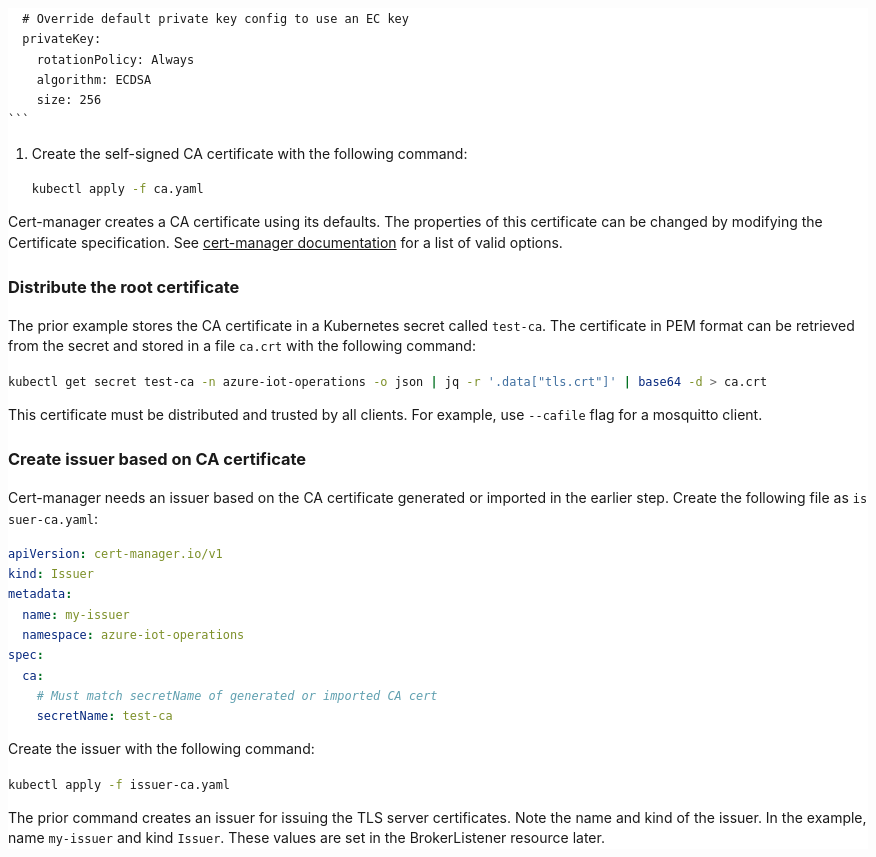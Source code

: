       # Override default private key config to use an EC key
      privateKey:
        rotationPolicy: Always
        algorithm: ECDSA
        size: 256
    ```

1. Create the self-signed CA certificate with the following command:

    ```bash
    kubectl apply -f ca.yaml
    ```

Cert-manager creates a CA certificate using its defaults. The properties of this certificate can be changed by modifying the Certificate specification. See [cert-manager documentation](https://cert-manager.io/docs/reference/api-docs/#cert-manager.io/v1.CertificateSpec) for a list of valid options.

### Distribute the root certificate

The prior example stores the CA certificate in a Kubernetes secret called `test-ca`. The certificate in PEM format can be retrieved from the secret and stored in a file `ca.crt` with the following command:

```bash
kubectl get secret test-ca -n azure-iot-operations -o json | jq -r '.data["tls.crt"]' | base64 -d > ca.crt
```

This certificate must be distributed and trusted by all clients. For example, use `--cafile` flag for a mosquitto client.

### Create issuer based on CA certificate

Cert-manager needs an issuer based on the CA certificate generated or imported in the earlier step. Create the following file as `issuer-ca.yaml`:

```yaml
apiVersion: cert-manager.io/v1
kind: Issuer
metadata:
  name: my-issuer
  namespace: azure-iot-operations
spec:
  ca:
    # Must match secretName of generated or imported CA cert
    secretName: test-ca
```

Create the issuer with the following command:

```bash
kubectl apply -f issuer-ca.yaml
```

The prior command creates an issuer for issuing the TLS server certificates. Note the name and kind of the issuer. In the example,  name `my-issuer` and kind `Issuer`. These values are set in the BrokerListener resource later.
